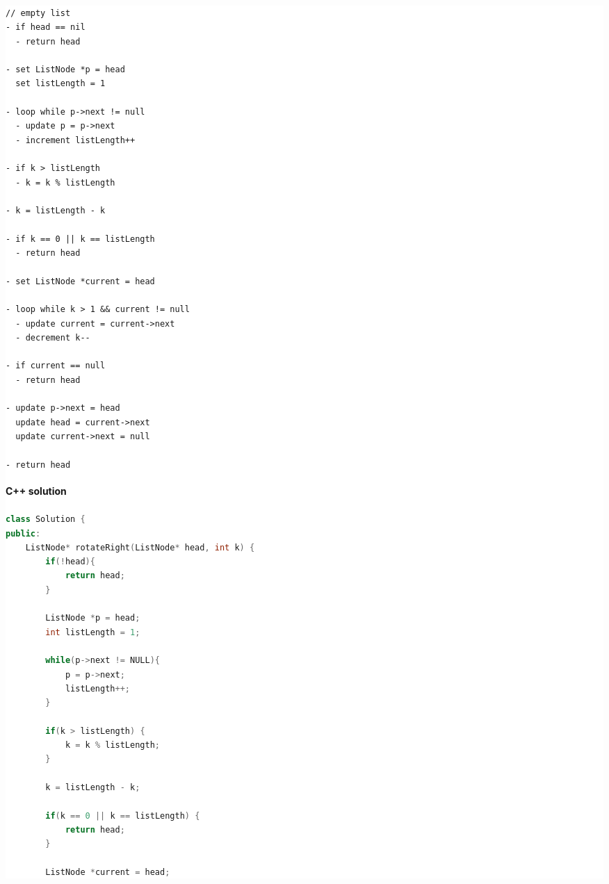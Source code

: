 ```
// empty list
- if head == nil
  - return head

- set ListNode *p = head
  set listLength = 1

- loop while p->next != null
  - update p = p->next
  - increment listLength++

- if k > listLength
  - k = k % listLength

- k = listLength - k

- if k == 0 || k == listLength
  - return head

- set ListNode *current = head

- loop while k > 1 && current != null
  - update current = current->next
  - decrement k--

- if current == null
  - return head

- update p->next = head
  update head = current->next
  update current->next = null

- return head
```

#### C++ solution

```cpp
class Solution {
public:
    ListNode* rotateRight(ListNode* head, int k) {
        if(!head){
            return head;
        }

        ListNode *p = head;
        int listLength = 1;

        while(p->next != NULL){
            p = p->next;
            listLength++;
        }

        if(k > listLength) {
            k = k % listLength;
        }

        k = listLength - k;

        if(k == 0 || k == listLength) {
            return head;
        }

        ListNode *current = head;
```